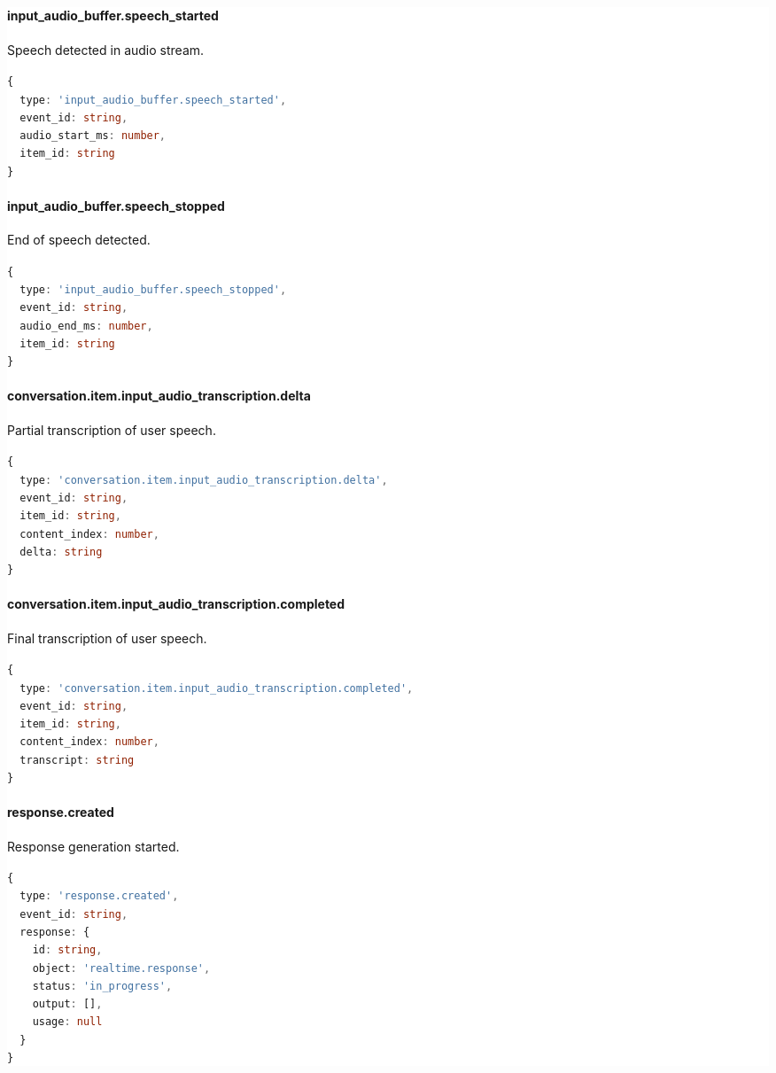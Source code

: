 #### input_audio_buffer.speech_started
Speech detected in audio stream.

```typescript
{
  type: 'input_audio_buffer.speech_started',
  event_id: string,
  audio_start_ms: number,
  item_id: string
}
```

#### input_audio_buffer.speech_stopped
End of speech detected.

```typescript
{
  type: 'input_audio_buffer.speech_stopped',
  event_id: string,
  audio_end_ms: number,
  item_id: string
}
```

#### conversation.item.input_audio_transcription.delta
Partial transcription of user speech.

```typescript
{
  type: 'conversation.item.input_audio_transcription.delta',
  event_id: string,
  item_id: string,
  content_index: number,
  delta: string
}
```

#### conversation.item.input_audio_transcription.completed
Final transcription of user speech.

```typescript
{
  type: 'conversation.item.input_audio_transcription.completed',
  event_id: string,
  item_id: string,
  content_index: number,
  transcript: string
}
```

#### response.created
Response generation started.

```typescript
{
  type: 'response.created',
  event_id: string,
  response: {
    id: string,
    object: 'realtime.response',
    status: 'in_progress',
    output: [],
    usage: null
  }
}
```
